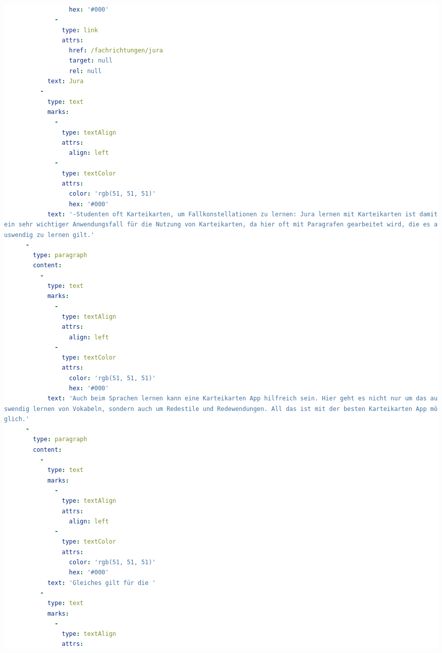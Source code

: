 ```yaml
                  hex: '#000'
              -
                type: link
                attrs:
                  href: /fachrichtungen/jura
                  target: null
                  rel: null
            text: Jura
          -
            type: text
            marks:
              -
                type: textAlign
                attrs:
                  align: left
              -
                type: textColor
                attrs:
                  color: 'rgb(51, 51, 51)'
                  hex: '#000'
            text: '-Studenten oft Karteikarten, um Fallkonstellationen zu lernen: Jura lernen mit Karteikarten ist damit ein sehr wichtiger Anwendungsfall für die Nutzung von Karteikarten, da hier oft mit Paragrafen gearbeitet wird, die es auswendig zu lernen gilt.'
      -
        type: paragraph
        content:
          -
            type: text
            marks:
              -
                type: textAlign
                attrs:
                  align: left
              -
                type: textColor
                attrs:
                  color: 'rgb(51, 51, 51)'
                  hex: '#000'
            text: 'Auch beim Sprachen lernen kann eine Karteikarten App hilfreich sein. Hier geht es nicht nur um das auswendig lernen von Vokabeln, sondern auch um Redestile und Redewendungen. All das ist mit der besten Karteikarten App möglich.'
      -
        type: paragraph
        content:
          -
            type: text
            marks:
              -
                type: textAlign
                attrs:
                  align: left
              -
                type: textColor
                attrs:
                  color: 'rgb(51, 51, 51)'
                  hex: '#000'
            text: 'Gleiches gilt für die '
          -
            type: text
            marks:
              -
                type: textAlign
                attrs:
```